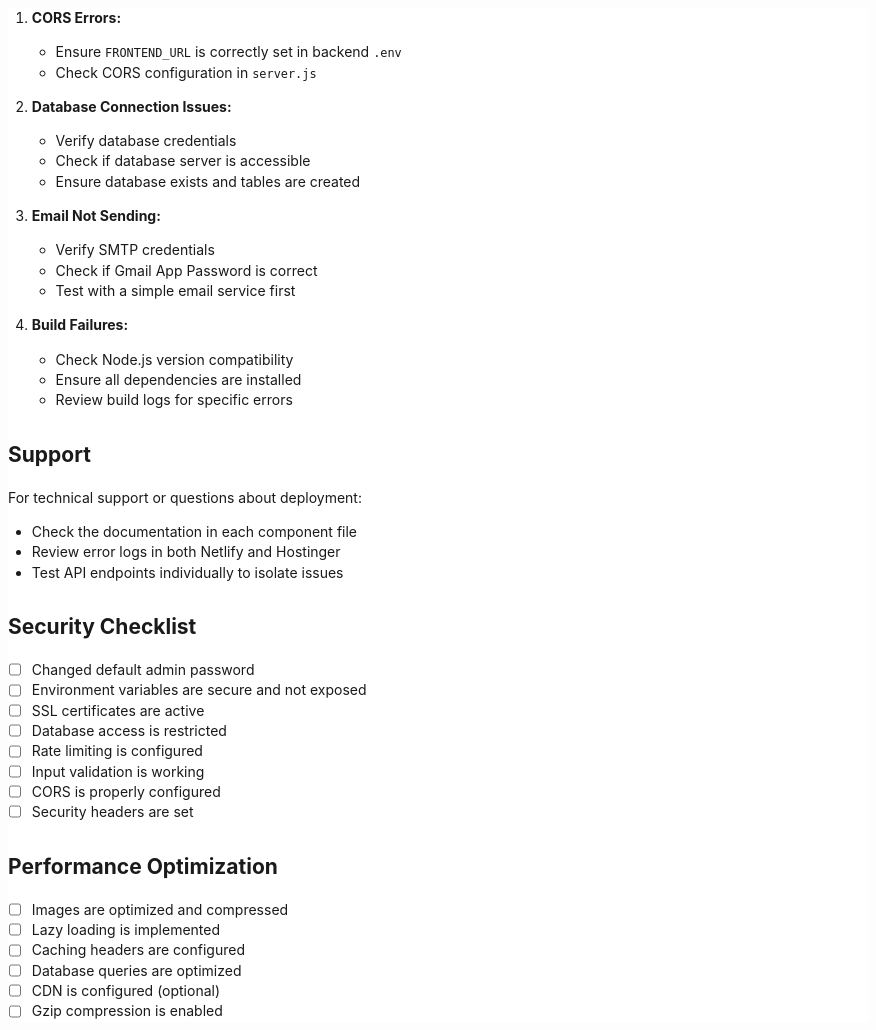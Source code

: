 1. **CORS Errors:**
   - Ensure `FRONTEND_URL` is correctly set in backend `.env`
   - Check CORS configuration in `server.js`

2. **Database Connection Issues:**
   - Verify database credentials
   - Check if database server is accessible
   - Ensure database exists and tables are created

3. **Email Not Sending:**
   - Verify SMTP credentials
   - Check if Gmail App Password is correct
   - Test with a simple email service first

4. **Build Failures:**
   - Check Node.js version compatibility
   - Ensure all dependencies are installed
   - Review build logs for specific errors

## Support

For technical support or questions about deployment:
- Check the documentation in each component file
- Review error logs in both Netlify and Hostinger
- Test API endpoints individually to isolate issues

## Security Checklist

- [ ] Changed default admin password
- [ ] Environment variables are secure and not exposed
- [ ] SSL certificates are active
- [ ] Database access is restricted
- [ ] Rate limiting is configured
- [ ] Input validation is working
- [ ] CORS is properly configured
- [ ] Security headers are set

## Performance Optimization

- [ ] Images are optimized and compressed
- [ ] Lazy loading is implemented
- [ ] Caching headers are configured
- [ ] Database queries are optimized
- [ ] CDN is configured (optional)
- [ ] Gzip compression is enabled